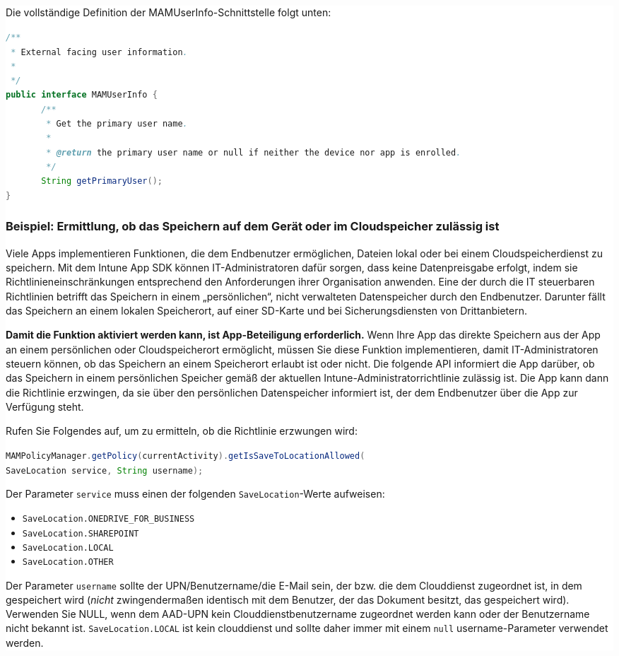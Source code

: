 Die vollständige Definition der MAMUserInfo-Schnittstelle folgt unten:

```java
/**
 * External facing user information.
 *
 */
public interface MAMUserInfo {
       /**
        * Get the primary user name.
        *
        * @return the primary user name or null if neither the device nor app is enrolled.
        */
       String getPrimaryUser();
}
```

### <a name="example-determine-if-saving-to-device-or-cloud-storage-is-permitted"></a>Beispiel: Ermittlung, ob das Speichern auf dem Gerät oder im Cloudspeicher zulässig ist

Viele Apps implementieren Funktionen, die dem Endbenutzer ermöglichen, Dateien lokal oder bei einem Cloudspeicherdienst zu speichern. Mit dem Intune App SDK können IT-Administratoren dafür sorgen, dass keine Datenpreisgabe erfolgt, indem sie Richtlinieneinschränkungen entsprechend den Anforderungen ihrer Organisation anwenden.  Eine der durch die IT steuerbaren Richtlinien betrifft das Speichern in einem „persönlichen“, nicht verwalteten Datenspeicher durch den Endbenutzer. Darunter fällt das Speichern an einem lokalen Speicherort, auf einer SD-Karte und bei Sicherungsdiensten von Drittanbietern.

**Damit die Funktion aktiviert werden kann, ist App-Beteiligung erforderlich.** Wenn Ihre App das direkte Speichern aus der App an einem persönlichen oder Cloudspeicherort ermöglicht, müssen Sie diese Funktion implementieren, damit IT-Administratoren steuern können, ob das Speichern an einem Speicherort erlaubt ist oder nicht. Die folgende API informiert die App darüber, ob das Speichern in einem persönlichen Speicher gemäß der aktuellen Intune-Administratorrichtlinie zulässig ist. Die App kann dann die Richtlinie erzwingen, da sie über den persönlichen Datenspeicher informiert ist, der dem Endbenutzer über die App zur Verfügung steht.  

Rufen Sie Folgendes auf, um zu ermitteln, ob die Richtlinie erzwungen wird:

```java
MAMPolicyManager.getPolicy(currentActivity).getIsSaveToLocationAllowed(
SaveLocation service, String username);
```

Der Parameter `service` muss einen der folgenden `SaveLocation`-Werte aufweisen:


- `SaveLocation.ONEDRIVE_FOR_BUSINESS`
- `SaveLocation.SHAREPOINT`
- `SaveLocation.LOCAL`
- `SaveLocation.OTHER`

Der Parameter `username` sollte der UPN/Benutzername/die E-Mail sein, der bzw. die dem Clouddienst zugeordnet ist, in dem gespeichert wird (*nicht* zwingendermaßen identisch mit dem Benutzer, der das Dokument besitzt, das gespeichert wird). Verwenden Sie NULL, wenn dem AAD-UPN kein Clouddienstbenutzername zugeordnet werden kann oder der Benutzername nicht bekannt ist. `SaveLocation.LOCAL` ist kein clouddienst und sollte daher immer mit einem `null` username-Parameter verwendet werden.
